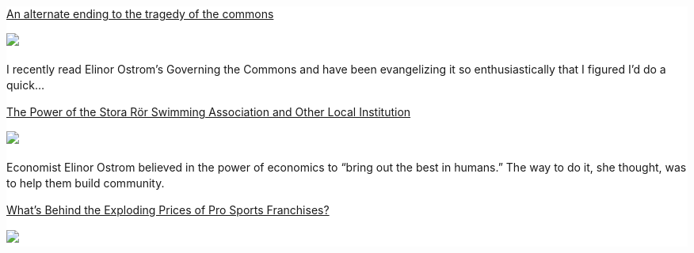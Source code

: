</div>

<div class="card">

<div class="card-title">

[An alternate ending to the tragedy of the
commons](https://medium.com/@nayafia/an-alternate-ending-to-the-tragedy-of-the-commons-446b4e960887)

</div>

<div class="card-image">

[![](https://miro.medium.com/v2/da:true/bd978bb536350a710e8efb012513429cabdc4c28700604261aeda246d0f980b7)](https://medium.com/@nayafia/an-alternate-ending-to-the-tragedy-of-the-commons-446b4e960887)

</div>

I recently read Elinor Ostrom’s Governing the Commons and have been
evangelizing it so enthusiastically that I figured I’d do a quick…

</div>

<div class="card">

<div class="card-title">

[The Power of the Stora Rör Swimming Association and Other Local
Institution](https://behavioralscientist.org/the-power-of-the-stora-ror-swimming-association-and-other-local-institutions?mc_cid=7212d0c582&mc_eid=b5ee943bf7)

</div>

<div class="card-image">

[![](https://behavioralscientist.org/wp-content/uploads/2023/01/2023-01_Institutions_Angner_v1.jpg)](https://behavioralscientist.org/the-power-of-the-stora-ror-swimming-association-and-other-local-institutions?mc_cid=7212d0c582&mc_eid=b5ee943bf7)

</div>

Economist Elinor Ostrom believed in the power of economics to “bring out
the best in humans.” The way to do it, she thought, was to help them
build community.

</div>

<div class="card">

<div class="card-title">

[What’s Behind the Exploding Prices of Pro Sports
Franchises?](https://www.theringer.com/sports/2022/11/28/23472636/sports-team-franchise-valuation-sale-prices)

</div>

<div class="card-image">

[![](https://cdn.vox-cdn.com/thumbor/w-UcmG1nPbh4tE9SGXk6QCG0kF8=/0x32:3700x1969/fit-in/1200x630/cdn.vox-cdn.com/uploads/chorus_asset/file/24233295/costsports_ringerillustration.jpg)](https://www.theringer.com/sports/2022/11/28/23472636/sports-team-franchise-valuation-sale-prices)
